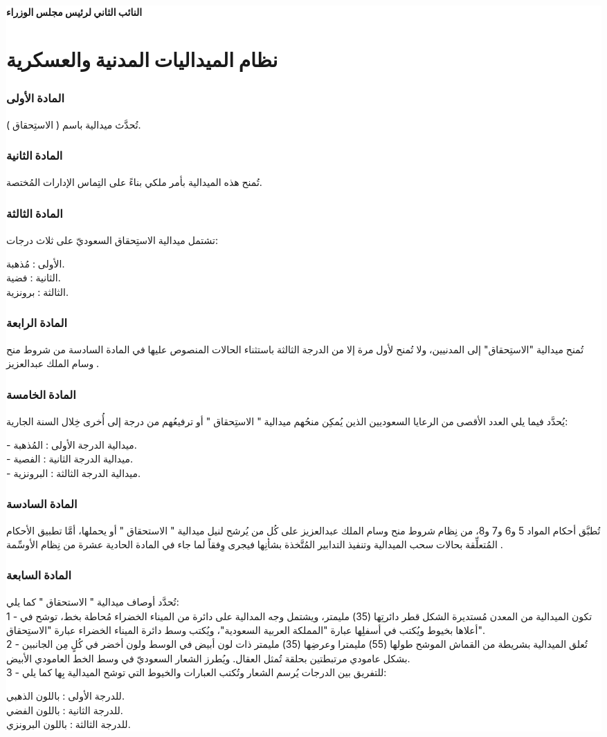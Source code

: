 
**النائب الثاني لرئيس مجلس الوزراء**

# نظام الميداليات المدنية والعسكرية

### المادة الأولى 

تُحدَّث ميدالية باسم ( الاستِحقاق ). 

### المادة الثانية 

تُمنح هذه الميدالية بأمر ملكي بناءً على التِماس الإدارات المُختصة. 

### المادة الثالثة 

تشتمل ميدالية الاستِحقاق السعوديّ على ثلاث درجات:

الأولى : مُذهبة.  
الثانية : فضية.  
الثالثة : برونزية.

### المادة الرابعة 

تُمنح ميدالية "الاستِحقاق" إلى المدنيين، ولا تُمنح لأول مرة إلا من الدرجة الثالثة باستثناء الحالات المنصوص عليها في المادة السادسة من شروط منح وسام الملك عبدالعزيز . 

### المادة الخامسة 

يُحدَّد فيما يلي العدد الأقصى من الرعايا السعوديين الذين يُمكِن منحُهم ميدالية " الاستِحقاق " أو ترفيعُهم من درجة إلى أُخرى خِلال السنة الجارية:

\- ميدالية الدرجة الأولى : المُذهبة.  
\- ميدالية الدرجة الثانية : الفصية.  
\- ميدالية الدرجة الثالثة : البرونزية. 

### المادة السادسة 

تُطبَّق أحكام المواد 5 و6 و7 و8، من نِظام شروط منح وسام الملك عبدالعزيز على كُل من يُرشح لنيل ميدالية " الاستحقاق " أو يحملها، أمَّا تطبيق الأحكام المُتعلِّقة بحالات سحب الميدالية وتنفيذ التدابير المُتَّخذة بشأنِها فيجرى وِفقاً لما جاء في المادة الحادية عشرة من نِظام الأوسِّمة . 

### المادة السابعة 

تُحدَّد أوصاف ميدالية " الاستحقاق " كما يلي:   
1 - تكون الميدالية من المعدن مُستديرة الشكل قطر دائرتِها (35) مليمتر، ويشتمل وجه المدالية على دائرة من الميناء الخضراء مُحاطة بخط، توشح في أعلاها بخيوط ويُكتب في أسفلِها عبارة "المملكة العربية السعودية"، ويُكتب وسط دائرة الميناء الخضراء عبارة "الاستِحقاق".  
2 - تُعلق الميدالية بشريطة من القماش الموشح طولها (55) مليمترا وعرضِها (35) مليمتر ذات لون أبيض في الوسط ولون أخضر في كُلٍ مِن الجانبين بشكل عامودي مرتبطتين بحلقة تُمثل العقال. ويُطرز الشعار السعوديّ في وسط الخط العامودي الأبيض.  
3 - للتفريق بين الدرجات يُرسم الشعار وتُكتب العبارات والخيوط التي توشح الميدالية بِها كما يلي: 

للدرجة الأولى : باللون الذهبي.  
للدرجة الثانية : باللون الفضي.  
للدرجة الثالثة : باللون البرونزي.
